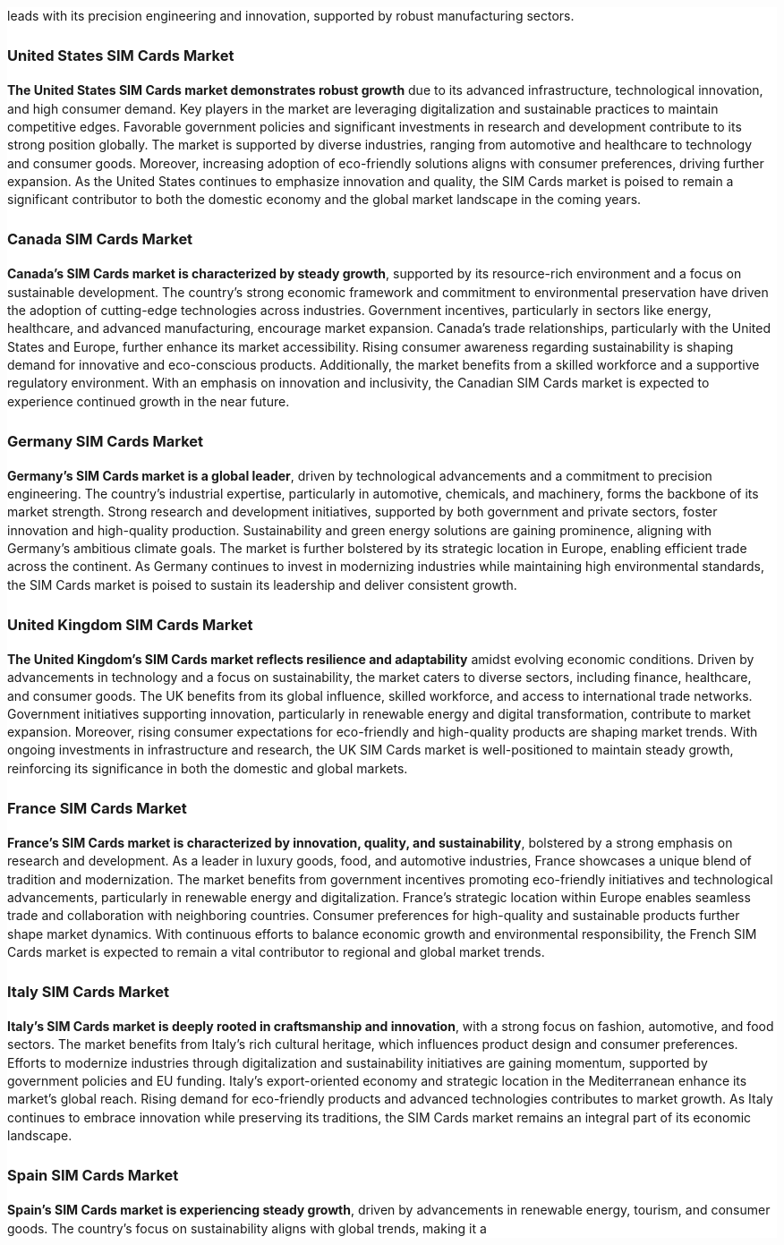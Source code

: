 leads with its precision engineering and innovation, supported by robust manufacturing sectors.</span></em></p></blockquote><h3><strong>United States SIM Cards Market</strong></h3><p><strong>The United States SIM Cards market demonstrates robust growth</strong> due to its advanced infrastructure, technological innovation, and high consumer demand. Key players in the market are leveraging digitalization and sustainable practices to maintain competitive edges. Favorable government policies and significant investments in research and development contribute to its strong position globally. The market is supported by diverse industries, ranging from automotive and healthcare to technology and consumer goods. Moreover, increasing adoption of eco-friendly solutions aligns with consumer preferences, driving further expansion. As the United States continues to emphasize innovation and quality, the SIM Cards market is poised to remain a significant contributor to both the domestic economy and the global market landscape in the coming years.</p><h3><strong>Canada SIM Cards Market</strong></h3><p><strong>Canada&rsquo;s SIM Cards market is characterized by steady growth</strong>, supported by its resource-rich environment and a focus on sustainable development. The country&rsquo;s strong economic framework and commitment to environmental preservation have driven the adoption of cutting-edge technologies across industries. Government incentives, particularly in sectors like energy, healthcare, and advanced manufacturing, encourage market expansion. Canada&rsquo;s trade relationships, particularly with the United States and Europe, further enhance its market accessibility. Rising consumer awareness regarding sustainability is shaping demand for innovative and eco-conscious products. Additionally, the market benefits from a skilled workforce and a supportive regulatory environment. With an emphasis on innovation and inclusivity, the Canadian SIM Cards market is expected to experience continued growth in the near future.</p><h3><strong>Germany SIM Cards Market</strong></h3><p><strong>Germany&rsquo;s SIM Cards market is a global leader</strong>, driven by technological advancements and a commitment to precision engineering. The country&rsquo;s industrial expertise, particularly in automotive, chemicals, and machinery, forms the backbone of its market strength. Strong research and development initiatives, supported by both government and private sectors, foster innovation and high-quality production. Sustainability and green energy solutions are gaining prominence, aligning with Germany&rsquo;s ambitious climate goals. The market is further bolstered by its strategic location in Europe, enabling efficient trade across the continent. As Germany continues to invest in modernizing industries while maintaining high environmental standards, the SIM Cards market is poised to sustain its leadership and deliver consistent growth.</p><h3><strong>United Kingdom SIM Cards Market</strong></h3><p><strong>The United Kingdom&rsquo;s SIM Cards market reflects resilience and adaptability</strong> amidst evolving economic conditions. Driven by advancements in technology and a focus on sustainability, the market caters to diverse sectors, including finance, healthcare, and consumer goods. The UK benefits from its global influence, skilled workforce, and access to international trade networks. Government initiatives supporting innovation, particularly in renewable energy and digital transformation, contribute to market expansion. Moreover, rising consumer expectations for eco-friendly and high-quality products are shaping market trends. With ongoing investments in infrastructure and research, the UK SIM Cards market is well-positioned to maintain steady growth, reinforcing its significance in both the domestic and global markets.</p><h3><strong>France SIM Cards Market</strong></h3><p><strong>France&rsquo;s SIM Cards market is characterized by innovation, quality, and sustainability</strong>, bolstered by a strong emphasis on research and development. As a leader in luxury goods, food, and automotive industries, France showcases a unique blend of tradition and modernization. The market benefits from government incentives promoting eco-friendly initiatives and technological advancements, particularly in renewable energy and digitalization. France&rsquo;s strategic location within Europe enables seamless trade and collaboration with neighboring countries. Consumer preferences for high-quality and sustainable products further shape market dynamics. With continuous efforts to balance economic growth and environmental responsibility, the French SIM Cards market is expected to remain a vital contributor to regional and global market trends.</p><h3><strong>Italy SIM Cards Market</strong></h3><p><strong>Italy&rsquo;s SIM Cards market is deeply rooted in craftsmanship and innovation</strong>, with a strong focus on fashion, automotive, and food sectors. The market benefits from Italy&rsquo;s rich cultural heritage, which influences product design and consumer preferences. Efforts to modernize industries through digitalization and sustainability initiatives are gaining momentum, supported by government policies and EU funding. Italy&rsquo;s export-oriented economy and strategic location in the Mediterranean enhance its market&rsquo;s global reach. Rising demand for eco-friendly products and advanced technologies contributes to market growth. As Italy continues to embrace innovation while preserving its traditions, the SIM Cards market remains an integral part of its economic landscape.</p><h3><strong>Spain SIM Cards Market</strong></h3><p><strong>Spain&rsquo;s SIM Cards market is experiencing steady growth</strong>, driven by advancements in renewable energy, tourism, and consumer goods. The country&rsquo;s focus on sustainability aligns with global trends, making it a